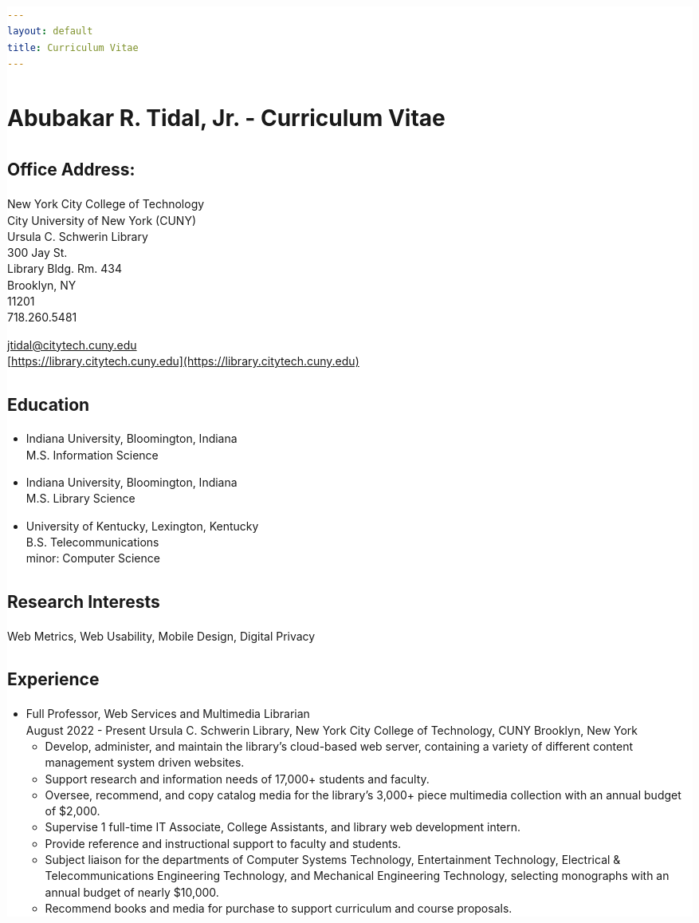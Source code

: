 ```yaml
---
layout: default
title: Curriculum Vitae
---
```


# Abubakar R. Tidal, Jr. - Curriculum Vitae


## Office Address:
New York City College of Technology<br>
City University of New York (CUNY)<br>
Ursula C. Schwerin Library<br>
300 Jay St.<br>
Library Bldg. Rm. 434<br>
Brooklyn, NY<br>
11201<br>
718.260.5481<br>

[jtidal@citytech.cuny.edu](jtidal@citytech.cuny.edu)<br>
[https://library.citytech.cuny.edu](https://library.citytech.cuny.edu)

## Education
* Indiana University, Bloomington, Indiana<br>
M.S. Information Science

* Indiana University, Bloomington, Indiana<br>
M.S. Library Science

* University of Kentucky, Lexington, Kentucky<br>
B.S. Telecommunications<br>
minor: Computer Science

## Research Interests
Web Metrics, Web Usability, Mobile Design, Digital Privacy

## Experience

* Full Professor, Web Services and Multimedia Librarian<br>
August 2022 - Present
Ursula C. Schwerin Library, New York City College of Technology, CUNY
Brooklyn, New York
  * Develop, administer, and maintain the library’s cloud-based web server, containing a variety of different content management system driven websites.
  * Support research and information needs of 17,000+ students and faculty. 
  * Oversee, recommend, and copy catalog media for the library’s 3,000+ piece multimedia collection with an annual budget of $2,000.
  * Supervise 1 full-time IT Associate, College Assistants, and library web development intern. 
  * Provide reference and instructional support to faculty and students. 
  * Subject liaison for the departments of Computer Systems Technology, Entertainment Technology, Electrical & Telecommunications Engineering Technology, and Mechanical Engineering Technology, selecting monographs with an annual budget of nearly $10,000.
  * Recommend books and media for purchase to support curriculum and course proposals.<br>

